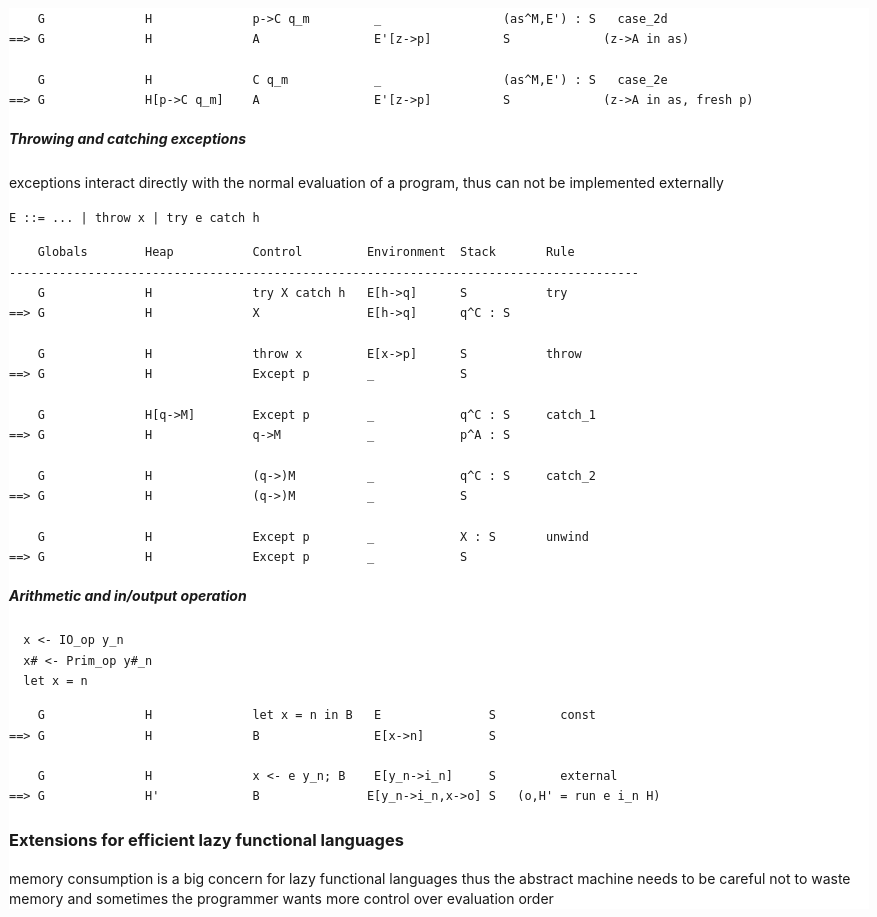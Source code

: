 ```
    G              H              p->C q_m         _                 (as^M,E') : S   case_2d
==> G              H              A                E'[z->p]          S             (z->A in as)

    G              H              C q_m            _                 (as^M,E') : S   case_2e
==> G              H[p->C q_m]    A                E'[z->p]          S             (z->A in as, fresh p)
```

##### Throwing and catching exceptions
exceptions interact directly with the normal evaluation of a program, thus can not be implemented externally
```
E ::= ... | throw x | try e catch h
```
```
    Globals        Heap           Control         Environment  Stack       Rule
----------------------------------------------------------------------------------------
    G              H              try X catch h   E[h->q]      S           try
==> G              H              X               E[h->q]      q^C : S    

    G              H              throw x         E[x->p]      S           throw
==> G              H              Except p        _            S

    G              H[q->M]        Except p        _            q^C : S     catch_1
==> G              H              q->M            _            p^A : S

    G              H              (q->)M          _            q^C : S     catch_2
==> G              H              (q->)M          _            S

    G              H              Except p        _            X : S       unwind
==> G              H              Except p        _            S
```

##### Arithmetic and in/output operation

```
  x <- IO_op y_n
  x# <- Prim_op y#_n
  let x = n
```  


```
    G              H              let x = n in B   E               S         const
==> G              H              B                E[x->n]         S

    G              H              x <- e y_n; B    E[y_n->i_n]     S         external
==> G              H'             B               E[y_n->i_n,x->o] S   (o,H' = run e i_n H)
```

### Extensions for efficient lazy functional languages
memory consumption is a big concern for lazy functional languages
thus the abstract machine needs to be careful not to waste memory
and sometimes the programmer wants more control over evaluation order
